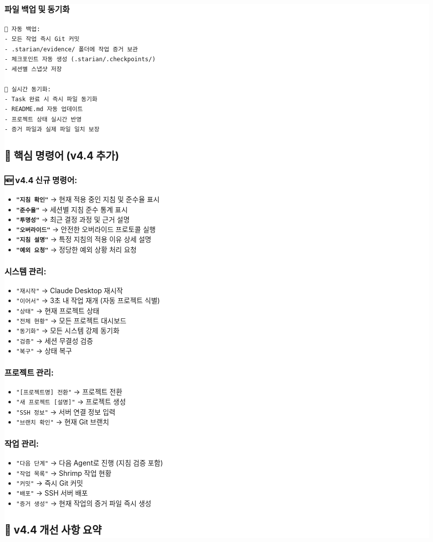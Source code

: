 ```
```

### 파일 백업 및 동기화
```
💾 자동 백업:
- 모든 작업 즉시 Git 커밋
- .starian/evidence/ 폴더에 작업 증거 보관
- 체크포인트 자동 생성 (.starian/.checkpoints/)
- 세션별 스냅샷 저장

🔄 실시간 동기화:
- Task 완료 시 즉시 파일 동기화
- README.md 자동 업데이트
- 프로젝트 상태 실시간 반영
- 증거 파일과 실제 파일 일치 보장
```
## 🎯 핵심 명령어 (v4.4 추가)

### 🆕 v4.4 신규 명령어:
- **`"지침 확인"`** → 현재 적용 중인 지침 및 준수율 표시
- **`"준수율"`** → 세션별 지침 준수 통계 표시
- **`"투명성"`** → 최근 결정 과정 및 근거 설명
- **`"오버라이드"`** → 안전한 오버라이드 프로토콜 실행
- **`"지침 설명"`** → 특정 지침의 적용 이유 상세 설명
- **`"예외 요청"`** → 정당한 예외 상황 처리 요청

### 시스템 관리:
- `"재시작"` → Claude Desktop 재시작
- `"이어서"` → 3초 내 작업 재개 (자동 프로젝트 식별)
- `"상태"` → 현재 프로젝트 상태
- `"전체 현황"` → 모든 프로젝트 대시보드
- `"동기화"` → 모든 시스템 강제 동기화
- `"검증"` → 세션 무결성 검증
- `"복구"` → 상태 복구

### 프로젝트 관리:
- `"[프로젝트명] 전환"` → 프로젝트 전환
- `"새 프로젝트 [설명]"` → 프로젝트 생성
- `"SSH 정보"` → 서버 연결 정보 입력
- `"브랜치 확인"` → 현재 Git 브랜치

### 작업 관리:
- `"다음 단계"` → 다음 Agent로 진행 (지침 검증 포함)
- `"작업 목록"` → Shrimp 작업 현황
- `"커밋"` → 즉시 Git 커밋
- `"배포"` → SSH 서버 배포
- `"증거 생성"` → 현재 작업의 증거 파일 즉시 생성

## 🌟 v4.4 개선 사항 요약
